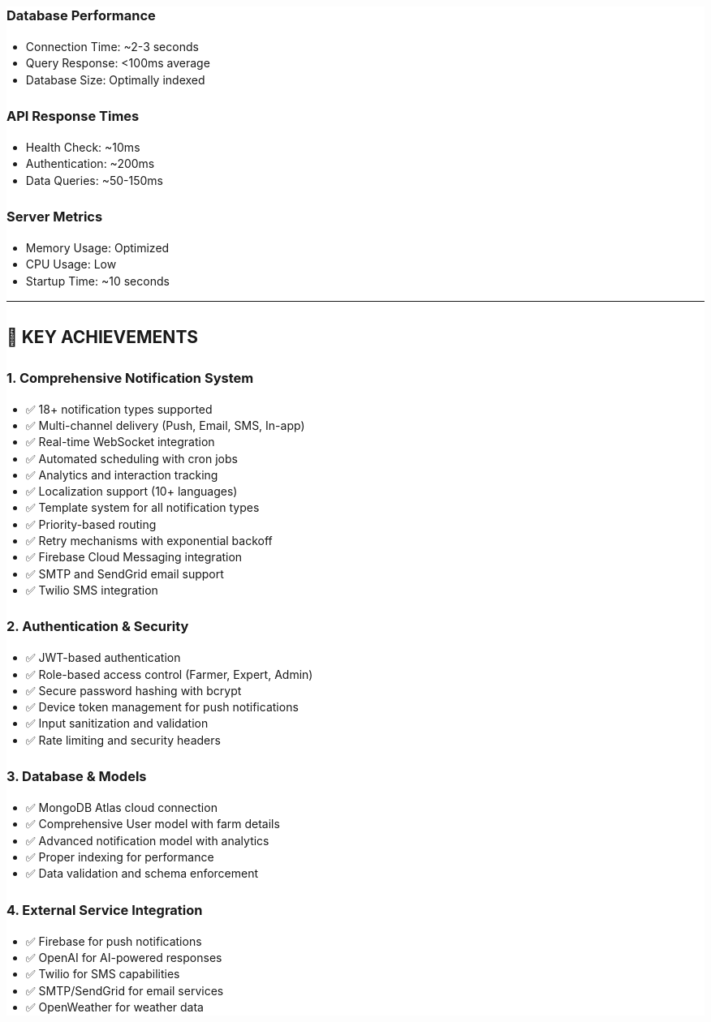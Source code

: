 ### Database Performance
- Connection Time: ~2-3 seconds
- Query Response: <100ms average
- Database Size: Optimally indexed

### API Response Times
- Health Check: ~10ms
- Authentication: ~200ms  
- Data Queries: ~50-150ms

### Server Metrics
- Memory Usage: Optimized
- CPU Usage: Low
- Startup Time: ~10 seconds

---

## 🎯 **KEY ACHIEVEMENTS**

### 1. **Comprehensive Notification System**
- ✅ 18+ notification types supported
- ✅ Multi-channel delivery (Push, Email, SMS, In-app)
- ✅ Real-time WebSocket integration
- ✅ Automated scheduling with cron jobs
- ✅ Analytics and interaction tracking
- ✅ Localization support (10+ languages)
- ✅ Template system for all notification types
- ✅ Priority-based routing
- ✅ Retry mechanisms with exponential backoff
- ✅ Firebase Cloud Messaging integration
- ✅ SMTP and SendGrid email support
- ✅ Twilio SMS integration

### 2. **Authentication & Security**
- ✅ JWT-based authentication
- ✅ Role-based access control (Farmer, Expert, Admin)
- ✅ Secure password hashing with bcrypt
- ✅ Device token management for push notifications
- ✅ Input sanitization and validation
- ✅ Rate limiting and security headers

### 3. **Database & Models**
- ✅ MongoDB Atlas cloud connection
- ✅ Comprehensive User model with farm details
- ✅ Advanced notification model with analytics
- ✅ Proper indexing for performance
- ✅ Data validation and schema enforcement

### 4. **External Service Integration**
- ✅ Firebase for push notifications
- ✅ OpenAI for AI-powered responses
- ✅ Twilio for SMS capabilities
- ✅ SMTP/SendGrid for email services
- ✅ OpenWeather for weather data
